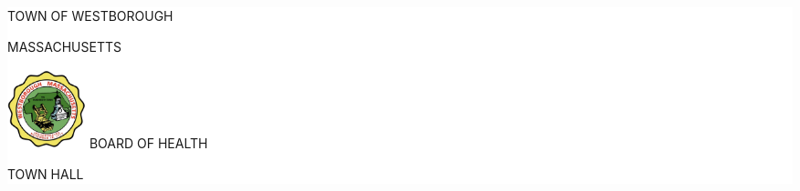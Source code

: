 
TOWN OF WESTBOROUGH

MASSACHUSETTS

<img src="TownSeal.png" alt="town seal" width="10%"/>
BOARD OF HEALTH 

TOWN HALL
